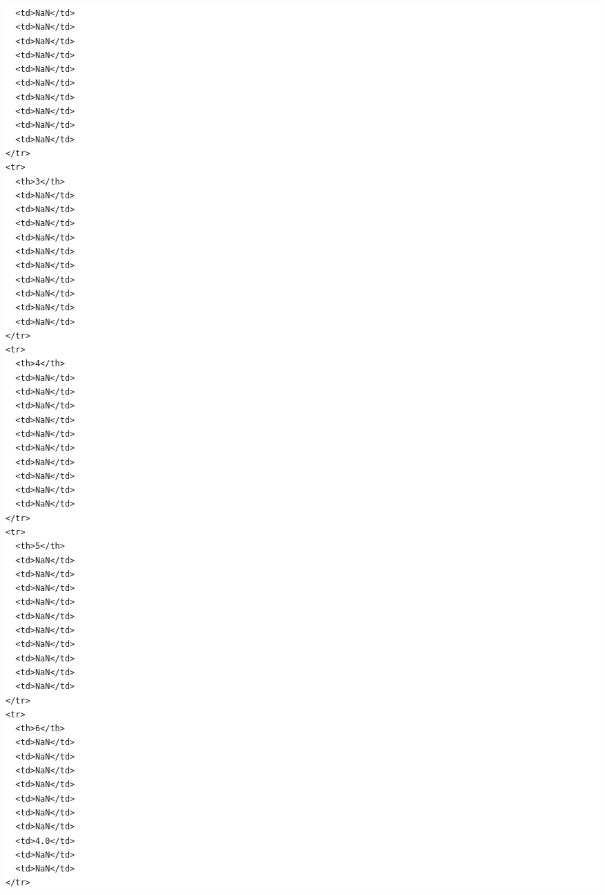       <td>NaN</td>
      <td>NaN</td>
      <td>NaN</td>
      <td>NaN</td>
      <td>NaN</td>
      <td>NaN</td>
      <td>NaN</td>
      <td>NaN</td>
      <td>NaN</td>
      <td>NaN</td>
    </tr>
    <tr>
      <th>3</th>
      <td>NaN</td>
      <td>NaN</td>
      <td>NaN</td>
      <td>NaN</td>
      <td>NaN</td>
      <td>NaN</td>
      <td>NaN</td>
      <td>NaN</td>
      <td>NaN</td>
      <td>NaN</td>
    </tr>
    <tr>
      <th>4</th>
      <td>NaN</td>
      <td>NaN</td>
      <td>NaN</td>
      <td>NaN</td>
      <td>NaN</td>
      <td>NaN</td>
      <td>NaN</td>
      <td>NaN</td>
      <td>NaN</td>
      <td>NaN</td>
    </tr>
    <tr>
      <th>5</th>
      <td>NaN</td>
      <td>NaN</td>
      <td>NaN</td>
      <td>NaN</td>
      <td>NaN</td>
      <td>NaN</td>
      <td>NaN</td>
      <td>NaN</td>
      <td>NaN</td>
      <td>NaN</td>
    </tr>
    <tr>
      <th>6</th>
      <td>NaN</td>
      <td>NaN</td>
      <td>NaN</td>
      <td>NaN</td>
      <td>NaN</td>
      <td>NaN</td>
      <td>NaN</td>
      <td>4.0</td>
      <td>NaN</td>
      <td>NaN</td>
    </tr>
  </tbody>